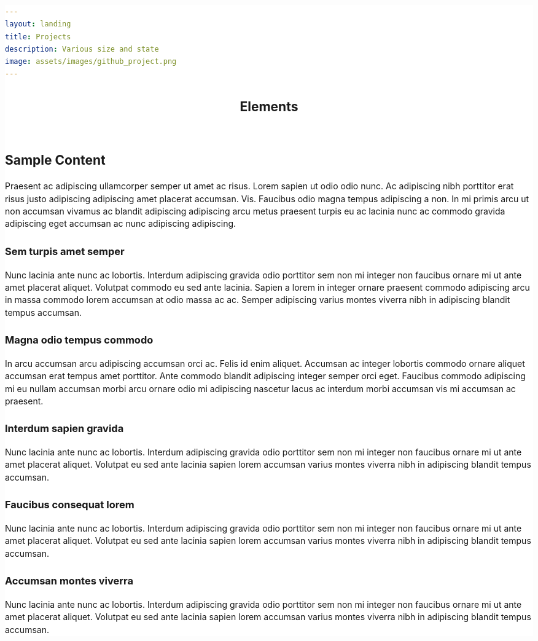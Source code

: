 ```yaml
---
layout: landing
title: Projects
description: Various size and state
image: assets/images/github_project.png
---
```



<div id="main" class="alt">


<section id="one">
  <div class="inner">
    <header class="major">
      <h1>Elements</h1>
    </header>


<h2 id="content">Sample Content</h2>
<p>Praesent ac adipiscing ullamcorper semper ut amet ac risus. Lorem sapien ut odio odio nunc. Ac adipiscing nibh porttitor erat risus justo adipiscing adipiscing amet placerat accumsan. Vis. Faucibus odio magna tempus adipiscing a non. In mi primis arcu ut non accumsan vivamus ac blandit adipiscing adipiscing arcu metus praesent turpis eu ac lacinia nunc ac commodo gravida adipiscing eget accumsan ac nunc adipiscing adipiscing.</p>
<div class="row">
  <div class="6u 12u$(small)">
    <h3>Sem turpis amet semper</h3>
    <p>Nunc lacinia ante nunc ac lobortis. Interdum adipiscing gravida odio porttitor sem non mi integer non faucibus ornare mi ut ante amet placerat aliquet. Volutpat commodo eu sed ante lacinia. Sapien a lorem in integer ornare praesent commodo adipiscing arcu in massa commodo lorem accumsan at odio massa ac ac. Semper adipiscing varius montes viverra nibh in adipiscing blandit tempus accumsan.</p>
  </div>
  <div class="6u$ 12u$(small)">
    <h3>Magna odio tempus commodo</h3>
    <p>In arcu accumsan arcu adipiscing accumsan orci ac. Felis id enim aliquet. Accumsan ac integer lobortis commodo ornare aliquet accumsan erat tempus amet porttitor. Ante commodo blandit adipiscing integer semper orci eget. Faucibus commodo adipiscing mi eu nullam accumsan morbi arcu ornare odio mi adipiscing nascetur lacus ac interdum morbi accumsan vis mi accumsan ac praesent.</p>
  </div>
  
  <div class="4u 12u$(medium)">
    <h3>Interdum sapien gravida</h3>
    <p>Nunc lacinia ante nunc ac lobortis. Interdum adipiscing gravida odio porttitor sem non mi integer non faucibus ornare mi ut ante amet placerat aliquet. Volutpat eu sed ante lacinia sapien lorem accumsan varius montes viverra nibh in adipiscing blandit tempus accumsan.</p>
  </div>
  <div class="4u 12u$(medium)">
    <h3>Faucibus consequat lorem</h3>
    <p>Nunc lacinia ante nunc ac lobortis. Interdum adipiscing gravida odio porttitor sem non mi integer non faucibus ornare mi ut ante amet placerat aliquet. Volutpat eu sed ante lacinia sapien lorem accumsan varius montes viverra nibh in adipiscing blandit tempus accumsan.</p>
  </div>
  <div class="4u$ 12u$(medium)">
    <h3>Accumsan montes viverra</h3>
    <p>Nunc lacinia ante nunc ac lobortis. Interdum adipiscing gravida odio porttitor sem non mi integer non faucibus ornare mi ut ante amet placerat aliquet. Volutpat eu sed ante lacinia sapien lorem accumsan varius montes viverra nibh in adipiscing blandit tempus accumsan.</p>
  </div>
</div>
